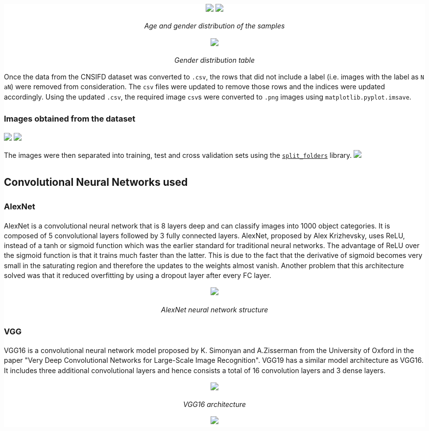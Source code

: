 <p align="center">
  <img width="49%" src="https://github.com/rajatdiptabiswas/classification-north-south-indian/blob/images/data-info/age-dist.jpg"> <img width="49%" src="https://github.com/rajatdiptabiswas/classification-north-south-indian/blob/images/data-info/data-dist.png">
</p>
<p align="center">
  <em> Age and gender distribution of the samples </em>
</p>

<p align="center">
  <img width="40%" src="https://github.com/rajatdiptabiswas/classification-north-south-indian/blob/images/data-info/dataset-region-gender.png">
</p>
<p align="center">
  <em> Gender distribution table </em>
</p>

Once the data from the CNSIFD dataset was converted to `.csv`, the rows that did not include a label (i.e. images with the label as `NaN`) were removed from consideration. The `csv` files were updated to remove those rows and the indices were updated accordingly.
Using the updated `.csv`, the required image `csv`s were converted to `.png` images using `matplotlib.pyplot.imsave`.

### Images obtained from the dataset
<img width="100%" src="https://github.com/rajatdiptabiswas/classification-north-south-indian/blob/images/output/faces-north.png">
<img width="100%" src="https://github.com/rajatdiptabiswas/classification-north-south-indian/blob/images/output/faces-south.png">

The images were then separated into training, test and cross validation sets using the [`split_folders`](https://github.com/jfilter/split-folders) library.
<img width="30%" src="https://github.com/rajatdiptabiswas/classification-north-south-indian/blob/images/data-info/dataset-size.png">

## Convolutional Neural Networks used

### AlexNet
AlexNet is a convolutional neural network that is  8 layers deep and can classify images into 1000 object categories. It is composed of 5 convolutional layers followed by 3 fully connected layers. AlexNet, proposed by Alex Krizhevsky, uses ReLU, instead of a tanh or sigmoid function which was the earlier standard for traditional neural networks. The advantage of ReLU over the sigmoid function is that it trains much faster than the latter. This is due to the fact that the derivative of sigmoid becomes very small in the saturating region and therefore the updates to the weights almost vanish. Another problem that this architecture solved was that it reduced overfitting by using a dropout layer after every FC layer.
<p align="center">
  <img width="100%" src="https://github.com/rajatdiptabiswas/classification-north-south-indian/blob/images/neural-network-architectures/alexnet-arch.png">
</p> 
<p align="center">
  <em> AlexNet neural network structure </em>
</p>

### VGG
VGG16 is a convolutional neural network model proposed by K. Simonyan and A.Zisserman from the University of Oxford in the paper "Very Deep Convolutional Networks for Large-Scale Image Recognition". 
VGG19 has a similar model architecture as VGG16. It includes three additional convolutional layers and hence consists a total of 16 convolution layers and 3 dense layers.
<p align="center">
  <img width="80%" src="https://github.com/rajatdiptabiswas/classification-north-south-indian/blob/images/neural-network-architectures/vgg16.png">
</p> 
<p align="center">
  <em> VGG16 architecture </em>
</p>
<p align="center">
  <img width="80%" src="https://github.com/rajatdiptabiswas/classification-north-south-indian/blob/images/neural-network-architectures/vgg16-neural-network.jpg">